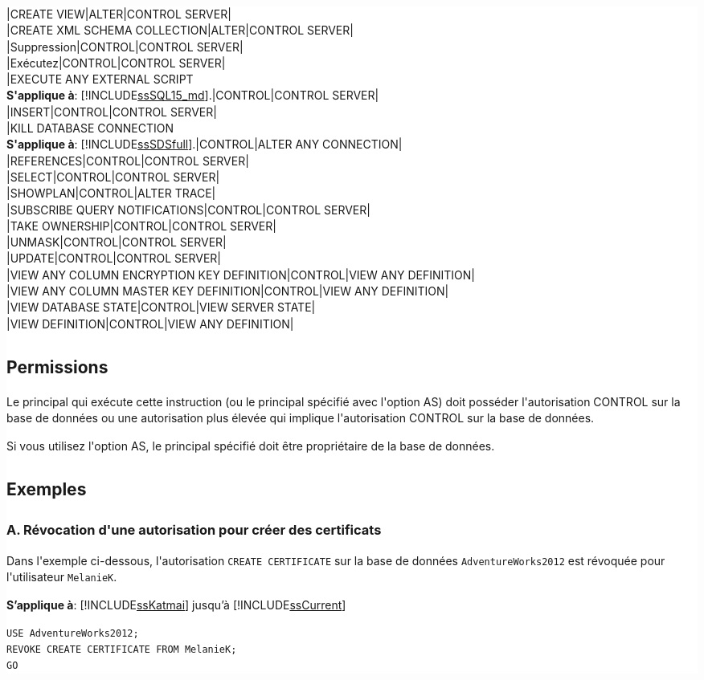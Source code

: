|CREATE VIEW|ALTER|CONTROL SERVER|  
|CREATE XML SCHEMA COLLECTION|ALTER|CONTROL SERVER|  
|Suppression|CONTROL|CONTROL SERVER|  
|Exécutez|CONTROL|CONTROL SERVER|  
|EXECUTE ANY EXTERNAL SCRIPT <br /> **S'applique à**: [!INCLUDE[ssSQL15_md](../../includes/sssql15-md.md)].|CONTROL|CONTROL SERVER|   
|INSERT|CONTROL|CONTROL SERVER|  
|KILL DATABASE CONNECTION<br /> **S'applique à**: [!INCLUDE[ssSDSfull](../../includes/sssdsfull-md.md)].|CONTROL|ALTER ANY CONNECTION|  
|REFERENCES|CONTROL|CONTROL SERVER|  
|SELECT|CONTROL|CONTROL SERVER|  
|SHOWPLAN|CONTROL|ALTER TRACE|  
|SUBSCRIBE QUERY NOTIFICATIONS|CONTROL|CONTROL SERVER|  
|TAKE OWNERSHIP|CONTROL|CONTROL SERVER|  
|UNMASK|CONTROL|CONTROL SERVER|  
|UPDATE|CONTROL|CONTROL SERVER|  
|VIEW ANY COLUMN ENCRYPTION KEY DEFINITION|CONTROL|VIEW ANY DEFINITION|  
|VIEW ANY COLUMN MASTER KEY DEFINITION|CONTROL|VIEW ANY DEFINITION|  
|VIEW DATABASE STATE|CONTROL|VIEW SERVER STATE|  
|VIEW DEFINITION|CONTROL|VIEW ANY DEFINITION|  
  
## <a name="permissions"></a>Permissions  
 Le principal qui exécute cette instruction (ou le principal spécifié avec l'option AS) doit posséder l'autorisation CONTROL sur la base de données ou une autorisation plus élevée qui implique l'autorisation CONTROL sur la base de données.  
  
 Si vous utilisez l'option AS, le principal spécifié doit être propriétaire de la base de données.  
  
## <a name="examples"></a>Exemples  
  
### <a name="a-revoking-permission-to-create-certificates"></a>A. Révocation d'une autorisation pour créer des certificats  
 Dans l'exemple ci-dessous, l'autorisation `CREATE CERTIFICATE` sur la base de données `AdventureWorks2012` est révoquée pour l'utilisateur `MelanieK`.  
  
**S’applique à**: [!INCLUDE[ssKatmai](../../includes/sskatmai-md.md)] jusqu’à [!INCLUDE[ssCurrent](../../includes/sscurrent-md.md)]
  
```  
USE AdventureWorks2012;  
REVOKE CREATE CERTIFICATE FROM MelanieK;  
GO  
```  
  